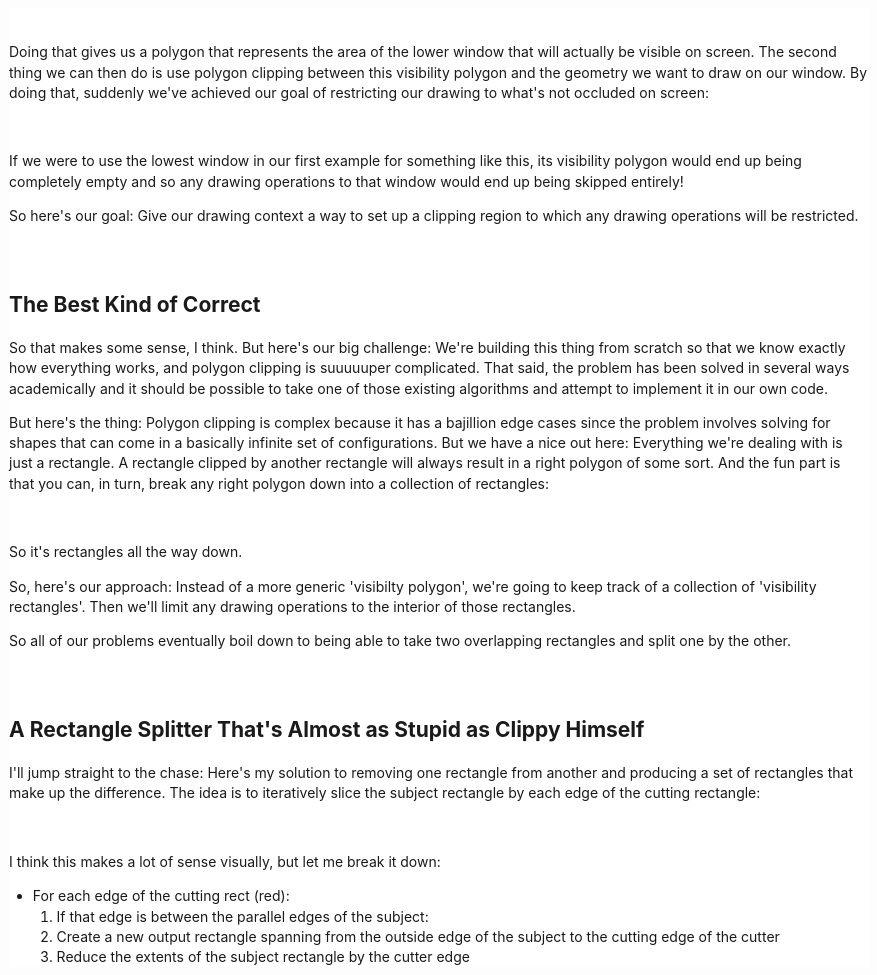 <p><img src="/web/20180715114647im_/http://trackze.ro/content/images/2016/09/rectclip.png" alt=""/></p>

<p>Doing that gives us a polygon that represents the area of the lower window that will actually be visible on screen. The second thing we can then do is use polygon clipping between this visibility polygon and the geometry we want to draw on our window. By doing that, suddenly we've achieved our goal of restricting our drawing to what's not occluded on screen:</p>

<p><img src="/web/20180715114647im_/http://trackze.ro/content/images/2016/09/winclip.png" alt=""/></p>

<p>If we were to use the lowest window in our first example for something like this, its visibility polygon would end up being completely empty and so any drawing operations to that window would end up being skipped entirely!</p>

<p>So here's our goal: Give our drawing context a way to set up a clipping region to which any drawing operations will be restricted.</p>

<p>&nbsp;</p>

<h2 id="thebestkindofcorrect">The Best Kind of Correct</h2>

<p>So that makes some sense, I think. But here's our big challenge: We're building this thing from scratch so that we know exactly how everything works, and polygon clipping is suuuuuper complicated. That said, the problem has been solved in several ways academically and it should be possible to take one of those existing algorithms and attempt to implement it in our own code.</p>

<p>But here's the thing: Polygon clipping is complex because it has a bajillion edge cases since the problem involves solving for shapes that can come in a basically infinite set of configurations. But we have a nice out here: Everything we're dealing with is just a rectangle. A rectangle clipped by another rectangle will always result in a right polygon of some sort. And the fun part is that you can, in turn, break any right polygon down into a collection of rectangles:</p>

<p><img src="/web/20180715114647im_/http://trackze.ro/content/images/2016/09/polyrect.png" alt=""/></p>

<p>So it's rectangles all the way down.</p>

<p>So, here's our approach: Instead of a more generic 'visibilty polygon', we're going to keep track of a collection of 'visibility rectangles'. Then we'll limit any drawing operations to the interior of those rectangles.</p>

<p>So all of our problems eventually boil down to being able to take two overlapping rectangles and split one by the other.</p>

<p>&nbsp;</p>

<h2 id="arectanglesplitterthatsalmostasstupidasclippyhimself">A Rectangle Splitter That's Almost as Stupid as Clippy Himself</h2>

<p>I'll jump straight to the chase: Here's my solution to removing one rectangle from another and producing a set of rectangles that make up the difference. The idea is to iteratively slice the subject rectangle by each edge of the cutting rectangle: </p>

<p><img src="/web/20180715114647im_/http://trackze.ro/content/images/2016/09/split.png" alt=""/></p>

<p>I think this makes a lot of sense visually, but let me break it down:</p>

<ul>
<li>For each edge of the cutting rect (red):
<ol><li>If that edge is between the parallel edges of the subject:</li>
<li>Create a new output rectangle spanning from the outside edge of the subject to the cutting edge of the cutter</li>
<li>Reduce the extents of the subject rectangle by the cutter edge</li></ol></li>
</ul>
